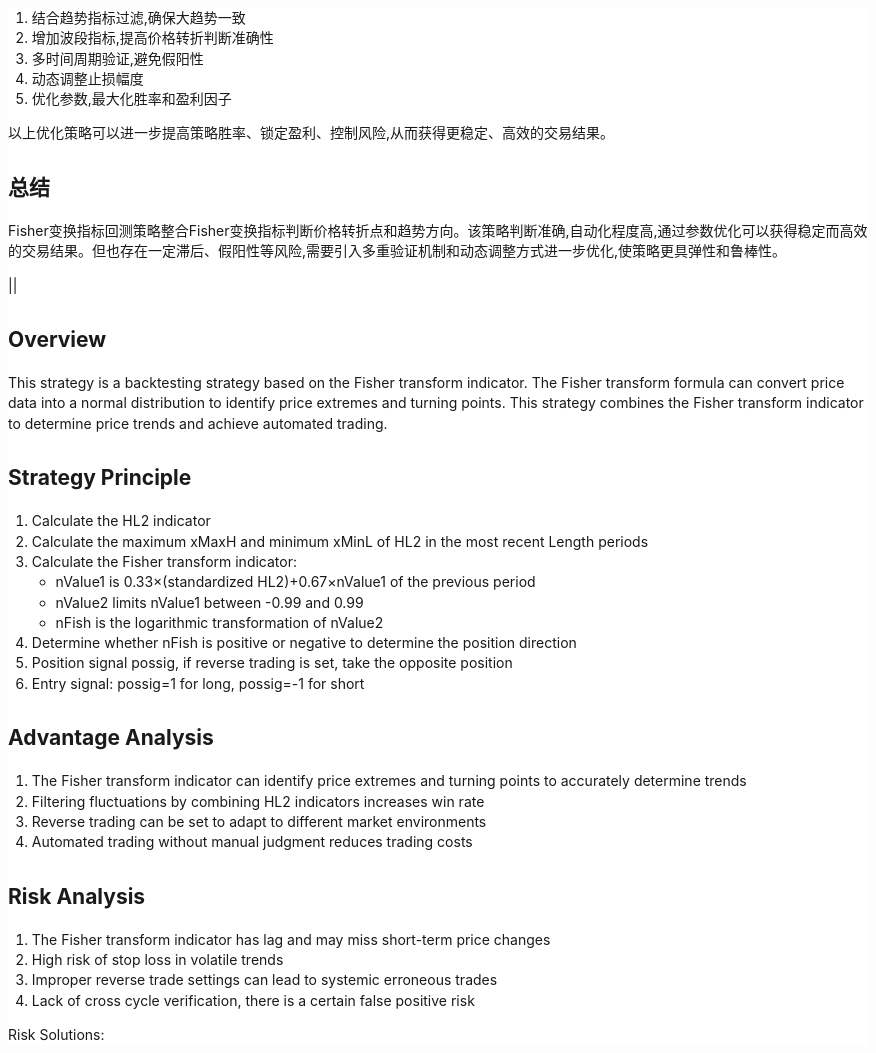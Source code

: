 1. 结合趋势指标过滤,确保大趋势一致
2. 增加波段指标,提高价格转折判断准确性 
3. 多时间周期验证,避免假阳性
4. 动态调整止损幅度
5. 优化参数,最大化胜率和盈利因子

以上优化策略可以进一步提高策略胜率、锁定盈利、控制风险,从而获得更稳定、高效的交易结果。

## 总结

Fisher变换指标回测策略整合Fisher变换指标判断价格转折点和趋势方向。该策略判断准确,自动化程度高,通过参数优化可以获得稳定而高效的交易结果。但也存在一定滞后、假阳性等风险,需要引入多重验证机制和动态调整方式进一步优化,使策略更具弹性和鲁棒性。

||

## Overview

This strategy is a backtesting strategy based on the Fisher transform indicator. The Fisher transform formula can convert price data into a normal distribution to identify price extremes and turning points. This strategy combines the Fisher transform indicator to determine price trends and achieve automated trading.

## Strategy Principle 

1. Calculate the HL2 indicator
2. Calculate the maximum xMaxH and minimum xMinL of HL2 in the most recent Length periods  
3. Calculate the Fisher transform indicator:
    * nValue1 is 0.33×(standardized HL2)+0.67×nValue1 of the previous period
    * nValue2 limits nValue1 between -0.99 and 0.99
    * nFish is the logarithmic transformation of nValue2
4. Determine whether nFish is positive or negative to determine the position direction
5. Position signal possig, if reverse trading is set, take the opposite position
6. Entry signal: possig=1 for long, possig=-1 for short

## Advantage Analysis

1. The Fisher transform indicator can identify price extremes and turning points to accurately determine trends
2. Filtering fluctuations by combining HL2 indicators increases win rate 
3. Reverse trading can be set to adapt to different market environments
4. Automated trading without manual judgment reduces trading costs

## Risk Analysis  

1. The Fisher transform indicator has lag and may miss short-term price changes
2. High risk of stop loss in volatile trends
3. Improper reverse trade settings can lead to systemic erroneous trades
4. Lack of cross cycle verification, there is a certain false positive risk

Risk Solutions:

